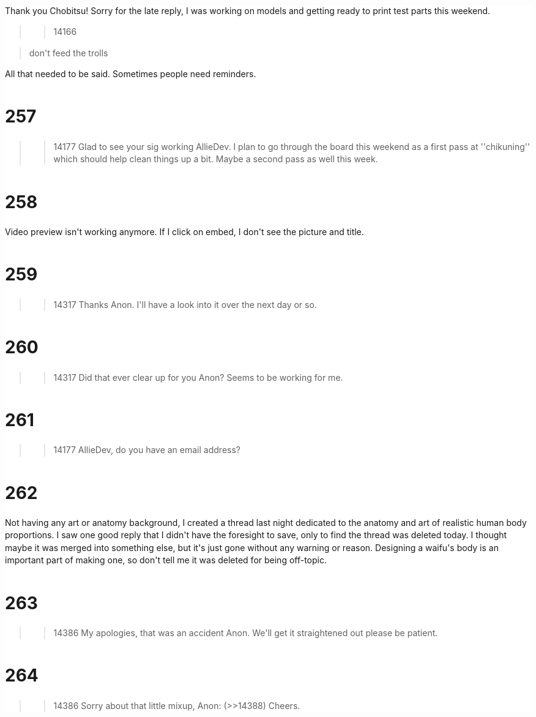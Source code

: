 Thank you Chobitsu! 
Sorry for the late reply, I was working on models and getting ready to print test parts this weekend.


>>14166

>don't feed the trolls

All that needed to be said. Sometimes people need reminders.

# 257
>>14177
Glad to see your sig working AllieDev. I plan to go through the board this weekend as a first pass at ''chikuning'' which should help clean things up a bit. Maybe a second pass as well this week.

# 258
Video preview isn't working anymore. If I click on embed, I don't see the picture and title.

# 259
>>14317
Thanks Anon. I'll have a look into it over the next day or so.

# 260
>>14317
Did that ever clear up for you Anon? Seems to be working for me.
>

# 261
>>14177
AllieDev, do you have an email address?

# 262
Not having any art or anatomy background, I created a thread last night dedicated to the anatomy and art of realistic human body proportions. I saw one good reply that I didn't have the foresight to save, only to find the thread was deleted today. I thought maybe it was merged into something else, but it's just gone without any warning or reason. Designing a waifu's body is an important part of making one, so don't tell me it was deleted for being off-topic.

# 263
>>14386
My apologies, that was an accident Anon. We'll get it straightened out please be patient.

# 264
>>14386
Sorry about that little mixup, Anon: (>>14388)
Cheers.
